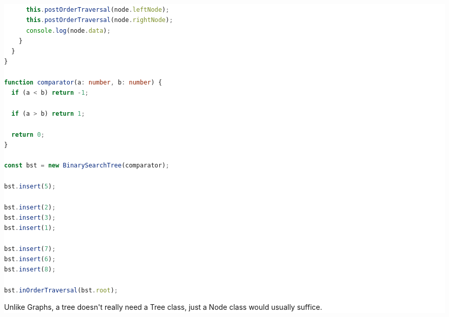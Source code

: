 ```typescript
      this.postOrderTraversal(node.leftNode);
      this.postOrderTraversal(node.rightNode);
      console.log(node.data);
    }
  }
}

function comparator(a: number, b: number) {
  if (a < b) return -1;

  if (a > b) return 1;

  return 0;
}

const bst = new BinarySearchTree(comparator);

bst.insert(5);

bst.insert(2);
bst.insert(3);
bst.insert(1);

bst.insert(7);
bst.insert(6);
bst.insert(8);

bst.inOrderTraversal(bst.root);
```

Unlike Graphs, a tree doesn't really need a Tree class, just a Node class would usually suffice.

